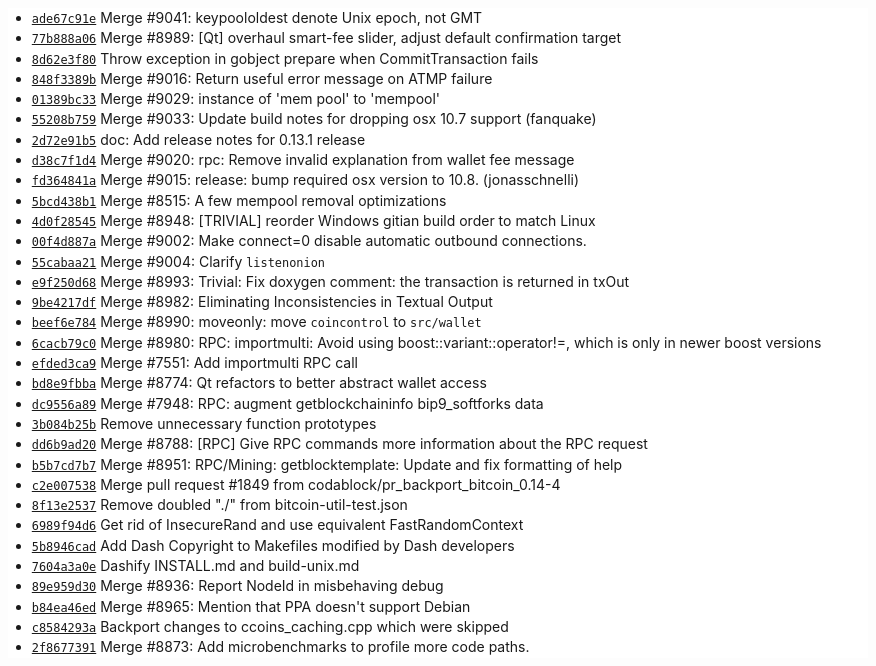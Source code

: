 - [`ade67c91e`](https://github.com/EnricoBotassa/zalgocoin/commit/ade67c91e) Merge #9041: keypoololdest denote Unix epoch, not GMT
- [`77b888a06`](https://github.com/EnricoBotassa/zalgocoin/commit/77b888a06) Merge #8989: [Qt] overhaul smart-fee slider, adjust default confirmation target
- [`8d62e3f80`](https://github.com/EnricoBotassa/zalgocoin/commit/8d62e3f80) Throw exception in gobject prepare when CommitTransaction fails
- [`848f3389b`](https://github.com/EnricoBotassa/zalgocoin/commit/848f3389b) Merge #9016: Return useful error message on ATMP failure
- [`01389bc33`](https://github.com/EnricoBotassa/zalgocoin/commit/01389bc33) Merge #9029: instance of 'mem pool' to 'mempool'
- [`55208b759`](https://github.com/EnricoBotassa/zalgocoin/commit/55208b759) Merge #9033: Update build notes for dropping osx 10.7 support (fanquake)
- [`2d72e91b5`](https://github.com/EnricoBotassa/zalgocoin/commit/2d72e91b5) doc: Add release notes for 0.13.1 release
- [`d38c7f1d4`](https://github.com/EnricoBotassa/zalgocoin/commit/d38c7f1d4) Merge #9020: rpc: Remove invalid explanation from wallet fee message
- [`fd364841a`](https://github.com/EnricoBotassa/zalgocoin/commit/fd364841a) Merge #9015: release: bump required osx version to 10.8. (jonasschnelli)
- [`5bcd438b1`](https://github.com/EnricoBotassa/zalgocoin/commit/5bcd438b1) Merge #8515: A few mempool removal optimizations
- [`4d0f28545`](https://github.com/EnricoBotassa/zalgocoin/commit/4d0f28545) Merge #8948: [TRIVIAL] reorder Windows gitian build order to match Linux
- [`00f4d887a`](https://github.com/EnricoBotassa/zalgocoin/commit/00f4d887a) Merge #9002: Make connect=0 disable automatic outbound connections.
- [`55cabaa21`](https://github.com/EnricoBotassa/zalgocoin/commit/55cabaa21) Merge #9004: Clarify `listenonion`
- [`e9f250d68`](https://github.com/EnricoBotassa/zalgocoin/commit/e9f250d68) Merge #8993: Trivial: Fix doxygen comment: the transaction is returned in txOut
- [`9be4217df`](https://github.com/EnricoBotassa/zalgocoin/commit/9be4217df) Merge #8982: Eliminating Inconsistencies in Textual Output
- [`beef6e784`](https://github.com/EnricoBotassa/zalgocoin/commit/beef6e784) Merge #8990: moveonly: move `coincontrol` to `src/wallet`
- [`6cacb79c0`](https://github.com/EnricoBotassa/zalgocoin/commit/6cacb79c0) Merge #8980: RPC: importmulti: Avoid using boost::variant::operator!=, which is only in newer boost versions
- [`efded3ca9`](https://github.com/EnricoBotassa/zalgocoin/commit/efded3ca9) Merge #7551: Add importmulti RPC call
- [`bd8e9fbba`](https://github.com/EnricoBotassa/zalgocoin/commit/bd8e9fbba) Merge #8774: Qt refactors to better abstract wallet access
- [`dc9556a89`](https://github.com/EnricoBotassa/zalgocoin/commit/dc9556a89) Merge #7948: RPC: augment getblockchaininfo bip9_softforks data
- [`3b084b25b`](https://github.com/EnricoBotassa/zalgocoin/commit/3b084b25b) Remove unnecessary function prototypes
- [`dd6b9ad20`](https://github.com/EnricoBotassa/zalgocoin/commit/dd6b9ad20) Merge #8788: [RPC] Give RPC commands more information about the RPC request
- [`b5b7cd7b7`](https://github.com/EnricoBotassa/zalgocoin/commit/b5b7cd7b7) Merge #8951: RPC/Mining: getblocktemplate: Update and fix formatting of help
- [`c2e007538`](https://github.com/EnricoBotassa/zalgocoin/commit/c2e007538) Merge pull request #1849 from codablock/pr_backport_bitcoin_0.14-4
- [`8f13e2537`](https://github.com/EnricoBotassa/zalgocoin/commit/8f13e2537) Remove doubled "./" from bitcoin-util-test.json
- [`6989f94d6`](https://github.com/EnricoBotassa/zalgocoin/commit/6989f94d6) Get rid of InsecureRand and use equivalent FastRandomContext
- [`5b8946cad`](https://github.com/EnricoBotassa/zalgocoin/commit/5b8946cad) Add Dash Copyright to Makefiles modified by Dash developers
- [`7604a3a0e`](https://github.com/EnricoBotassa/zalgocoin/commit/7604a3a0e) Dashify INSTALL.md and build-unix.md
- [`89e959d30`](https://github.com/EnricoBotassa/zalgocoin/commit/89e959d30) Merge #8936: Report NodeId in misbehaving debug
- [`b84ea46ed`](https://github.com/EnricoBotassa/zalgocoin/commit/b84ea46ed) Merge #8965: Mention that PPA doesn't support Debian
- [`c8584293a`](https://github.com/EnricoBotassa/zalgocoin/commit/c8584293a) Backport changes to ccoins_caching.cpp which were skipped
- [`2f8677391`](https://github.com/EnricoBotassa/zalgocoin/commit/2f8677391) Merge #8873: Add microbenchmarks to profile more code paths.